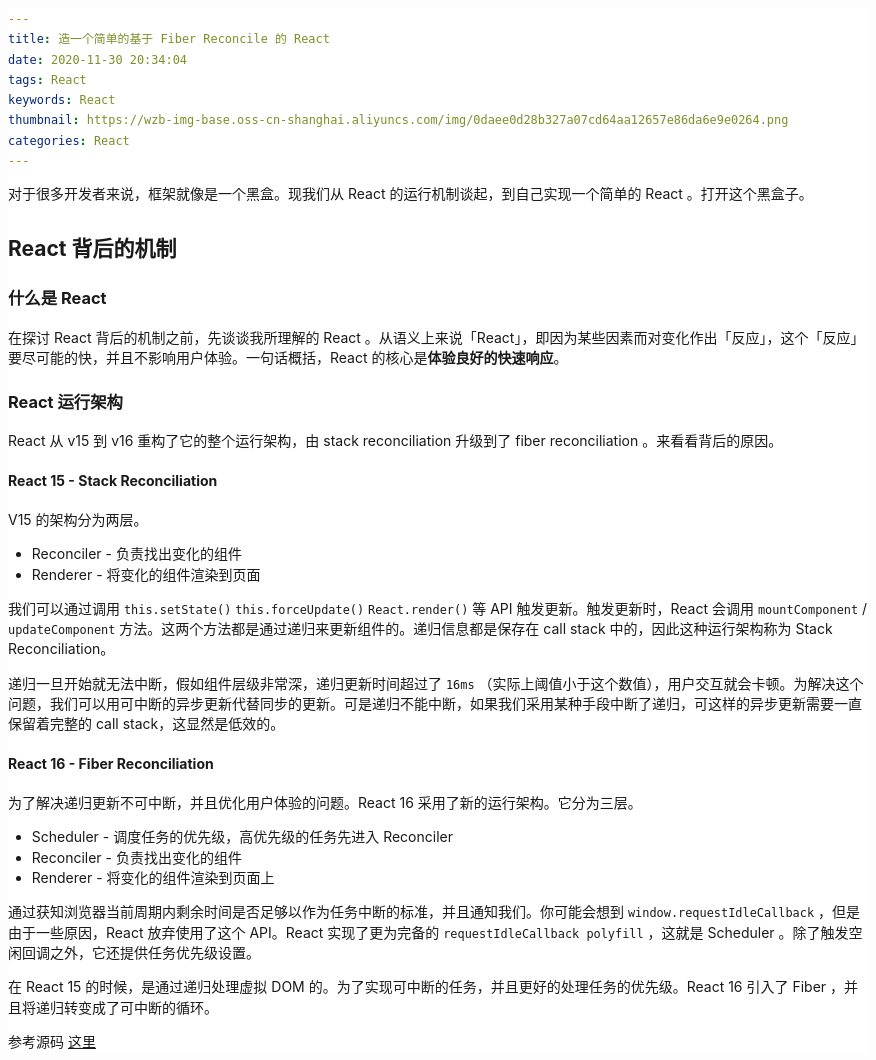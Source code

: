 ```yaml
---
title: 造一个简单的基于 Fiber Reconcile 的 React
date: 2020-11-30 20:34:04
tags: React
keywords: React
thumbnail: https://wzb-img-base.oss-cn-shanghai.aliyuncs.com/img/0daee0d28b327a07cd64aa12657e86da6e9e0264.png
categories: React
---
```


对于很多开发者来说，框架就像是一个黑盒。现我们从 React 的运行机制谈起，到自己实现一个简单的 React 。打开这个黑盒子。



## React 背后的机制

### 什么是 React

在探讨 React 背后的机制之前，先谈谈我所理解的 React 。从语义上来说「React」，即因为某些因素而对变化作出「反应」，这个「反应」要尽可能的快，并且不影响用户体验。一句话概括，React 的核心是**体验良好的快速响应**。

### React 运行架构

React 从 v15 到 v16 重构了它的整个运行架构，由 stack reconciliation 升级到了 fiber reconciliation 。来看看背后的原因。

#### React 15 - Stack Reconciliation

V15 的架构分为两层。

+ Reconciler - 负责找出变化的组件
+ Renderer - 将变化的组件渲染到页面

我们可以通过调用 `this.setState()` `this.forceUpdate()` `React.render()` 等 API 触发更新。触发更新时，React 会调用 `mountComponent` / `updateComponent` 方法。这两个方法都是通过递归来更新组件的。递归信息都是保存在 call stack 中的，因此这种运行架构称为 Stack Reconciliation。

递归一旦开始就无法中断，假如组件层级非常深，递归更新时间超过了 `16ms` （实际上阈值小于这个数值），用户交互就会卡顿。为解决这个问题，我们可以用可中断的异步更新代替同步的更新。可是递归不能中断，如果我们采用某种手段中断了递归，可这样的异步更新需要一直保留着完整的 call stack，这显然是低效的。

#### React 16 - Fiber Reconciliation

为了解决递归更新不可中断，并且优化用户体验的问题。React 16 采用了新的运行架构。它分为三层。

+ Scheduler - 调度任务的优先级，高优先级的任务先进入 Reconciler
+ Reconciler - 负责找出变化的组件
+ Renderer - 将变化的组件渲染到页面上

通过获知浏览器当前周期内剩余时间是否足够以作为任务中断的标准，并且通知我们。你可能会想到 `window.requestIdleCallback` ，但是由于一些原因，React 放弃使用了这个 API。React 实现了更为完备的 `requestIdleCallback polyfill` ，这就是 Scheduler 。除了触发空闲回调之外，它还提供任务优先级设置。

在 React 15 的时候，是通过递归处理虚拟 DOM 的。为了实现可中断的任务，并且更好的处理任务的优先级。React 16 引入了 Fiber ，并且将递归转变成了可中断的循环。

参考源码 [这里](https://github.com/facebook/react/blob/1fb18e22ae66fdb1dc127347e169e73948778e5a/packages/react-reconciler/src/ReactFiberWorkLoop.new.js#L1673)
